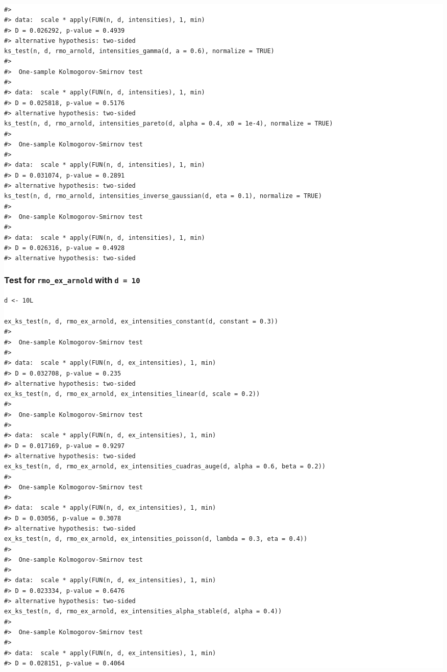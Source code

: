     #> 
    #> data:  scale * apply(FUN(n, d, intensities), 1, min)
    #> D = 0.026292, p-value = 0.4939
    #> alternative hypothesis: two-sided
    ks_test(n, d, rmo_arnold, intensities_gamma(d, a = 0.6), normalize = TRUE)
    #> 
    #>  One-sample Kolmogorov-Smirnov test
    #> 
    #> data:  scale * apply(FUN(n, d, intensities), 1, min)
    #> D = 0.025818, p-value = 0.5176
    #> alternative hypothesis: two-sided
    ks_test(n, d, rmo_arnold, intensities_pareto(d, alpha = 0.4, x0 = 1e-4), normalize = TRUE)
    #> 
    #>  One-sample Kolmogorov-Smirnov test
    #> 
    #> data:  scale * apply(FUN(n, d, intensities), 1, min)
    #> D = 0.031074, p-value = 0.2891
    #> alternative hypothesis: two-sided
    ks_test(n, d, rmo_arnold, intensities_inverse_gaussian(d, eta = 0.1), normalize = TRUE)
    #> 
    #>  One-sample Kolmogorov-Smirnov test
    #> 
    #> data:  scale * apply(FUN(n, d, intensities), 1, min)
    #> D = 0.026316, p-value = 0.4928
    #> alternative hypothesis: two-sided

### Test for `rmo_ex_arnold` with `d = 10`

    d <- 10L

    ex_ks_test(n, d, rmo_ex_arnold, ex_intensities_constant(d, constant = 0.3))
    #> 
    #>  One-sample Kolmogorov-Smirnov test
    #> 
    #> data:  scale * apply(FUN(n, d, ex_intensities), 1, min)
    #> D = 0.032708, p-value = 0.235
    #> alternative hypothesis: two-sided
    ex_ks_test(n, d, rmo_ex_arnold, ex_intensities_linear(d, scale = 0.2))
    #> 
    #>  One-sample Kolmogorov-Smirnov test
    #> 
    #> data:  scale * apply(FUN(n, d, ex_intensities), 1, min)
    #> D = 0.017169, p-value = 0.9297
    #> alternative hypothesis: two-sided
    ex_ks_test(n, d, rmo_ex_arnold, ex_intensities_cuadras_auge(d, alpha = 0.6, beta = 0.2))
    #> 
    #>  One-sample Kolmogorov-Smirnov test
    #> 
    #> data:  scale * apply(FUN(n, d, ex_intensities), 1, min)
    #> D = 0.03056, p-value = 0.3078
    #> alternative hypothesis: two-sided
    ex_ks_test(n, d, rmo_ex_arnold, ex_intensities_poisson(d, lambda = 0.3, eta = 0.4))
    #> 
    #>  One-sample Kolmogorov-Smirnov test
    #> 
    #> data:  scale * apply(FUN(n, d, ex_intensities), 1, min)
    #> D = 0.023334, p-value = 0.6476
    #> alternative hypothesis: two-sided
    ex_ks_test(n, d, rmo_ex_arnold, ex_intensities_alpha_stable(d, alpha = 0.4))
    #> 
    #>  One-sample Kolmogorov-Smirnov test
    #> 
    #> data:  scale * apply(FUN(n, d, ex_intensities), 1, min)
    #> D = 0.028151, p-value = 0.4064